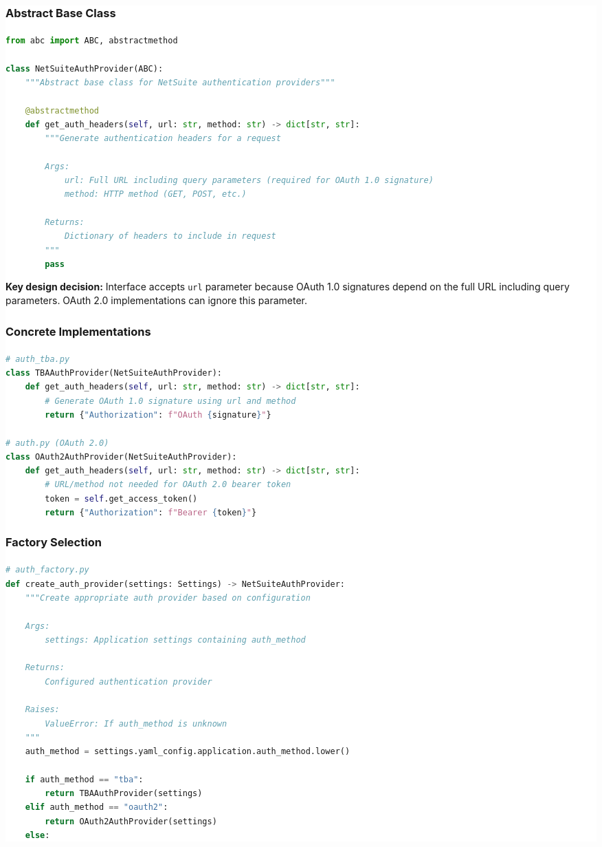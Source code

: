 ### Abstract Base Class

```python
from abc import ABC, abstractmethod

class NetSuiteAuthProvider(ABC):
    """Abstract base class for NetSuite authentication providers"""

    @abstractmethod
    def get_auth_headers(self, url: str, method: str) -> dict[str, str]:
        """Generate authentication headers for a request

        Args:
            url: Full URL including query parameters (required for OAuth 1.0 signature)
            method: HTTP method (GET, POST, etc.)

        Returns:
            Dictionary of headers to include in request
        """
        pass
```

**Key design decision:** Interface accepts `url` parameter because OAuth 1.0 signatures depend on the full URL including query parameters. OAuth 2.0 implementations can ignore this parameter.

### Concrete Implementations

```python
# auth_tba.py
class TBAAuthProvider(NetSuiteAuthProvider):
    def get_auth_headers(self, url: str, method: str) -> dict[str, str]:
        # Generate OAuth 1.0 signature using url and method
        return {"Authorization": f"OAuth {signature}"}

# auth.py (OAuth 2.0)
class OAuth2AuthProvider(NetSuiteAuthProvider):
    def get_auth_headers(self, url: str, method: str) -> dict[str, str]:
        # URL/method not needed for OAuth 2.0 bearer token
        token = self.get_access_token()
        return {"Authorization": f"Bearer {token}"}
```

### Factory Selection

```python
# auth_factory.py
def create_auth_provider(settings: Settings) -> NetSuiteAuthProvider:
    """Create appropriate auth provider based on configuration

    Args:
        settings: Application settings containing auth_method

    Returns:
        Configured authentication provider

    Raises:
        ValueError: If auth_method is unknown
    """
    auth_method = settings.yaml_config.application.auth_method.lower()

    if auth_method == "tba":
        return TBAAuthProvider(settings)
    elif auth_method == "oauth2":
        return OAuth2AuthProvider(settings)
    else:
```